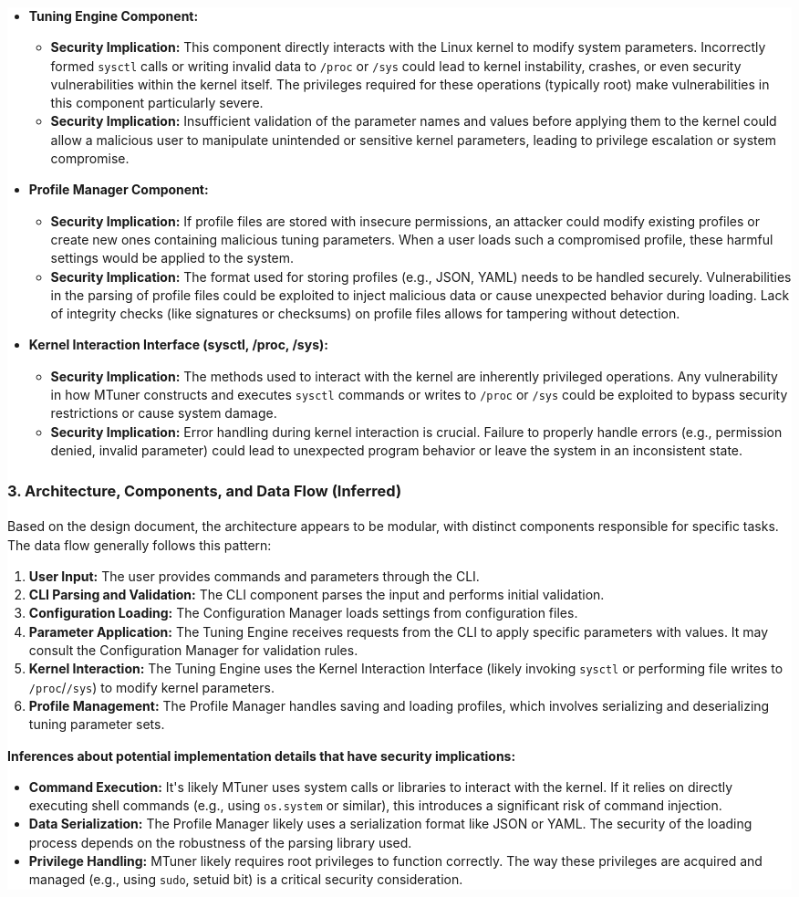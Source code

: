 *   **Tuning Engine Component:**
    *   **Security Implication:** This component directly interacts with the Linux kernel to modify system parameters. Incorrectly formed `sysctl` calls or writing invalid data to `/proc` or `/sys` could lead to kernel instability, crashes, or even security vulnerabilities within the kernel itself. The privileges required for these operations (typically root) make vulnerabilities in this component particularly severe.
    *   **Security Implication:**  Insufficient validation of the parameter names and values before applying them to the kernel could allow a malicious user to manipulate unintended or sensitive kernel parameters, leading to privilege escalation or system compromise.

*   **Profile Manager Component:**
    *   **Security Implication:**  If profile files are stored with insecure permissions, an attacker could modify existing profiles or create new ones containing malicious tuning parameters. When a user loads such a compromised profile, these harmful settings would be applied to the system.
    *   **Security Implication:** The format used for storing profiles (e.g., JSON, YAML) needs to be handled securely. Vulnerabilities in the parsing of profile files could be exploited to inject malicious data or cause unexpected behavior during loading. Lack of integrity checks (like signatures or checksums) on profile files allows for tampering without detection.

*   **Kernel Interaction Interface (sysctl, /proc, /sys):**
    *   **Security Implication:**  The methods used to interact with the kernel are inherently privileged operations. Any vulnerability in how MTuner constructs and executes `sysctl` commands or writes to `/proc` or `/sys` could be exploited to bypass security restrictions or cause system damage.
    *   **Security Implication:**  Error handling during kernel interaction is crucial. Failure to properly handle errors (e.g., permission denied, invalid parameter) could lead to unexpected program behavior or leave the system in an inconsistent state.

### 3. Architecture, Components, and Data Flow (Inferred)

Based on the design document, the architecture appears to be modular, with distinct components responsible for specific tasks. The data flow generally follows this pattern:

1. **User Input:** The user provides commands and parameters through the CLI.
2. **CLI Parsing and Validation:** The CLI component parses the input and performs initial validation.
3. **Configuration Loading:** The Configuration Manager loads settings from configuration files.
4. **Parameter Application:**  The Tuning Engine receives requests from the CLI to apply specific parameters with values. It may consult the Configuration Manager for validation rules.
5. **Kernel Interaction:** The Tuning Engine uses the Kernel Interaction Interface (likely invoking `sysctl` or performing file writes to `/proc`/`/sys`) to modify kernel parameters.
6. **Profile Management:** The Profile Manager handles saving and loading profiles, which involves serializing and deserializing tuning parameter sets.

**Inferences about potential implementation details that have security implications:**

*   **Command Execution:**  It's likely MTuner uses system calls or libraries to interact with the kernel. If it relies on directly executing shell commands (e.g., using `os.system` or similar), this introduces a significant risk of command injection.
*   **Data Serialization:** The Profile Manager likely uses a serialization format like JSON or YAML. The security of the loading process depends on the robustness of the parsing library used.
*   **Privilege Handling:** MTuner likely requires root privileges to function correctly. The way these privileges are acquired and managed (e.g., using `sudo`, setuid bit) is a critical security consideration.
